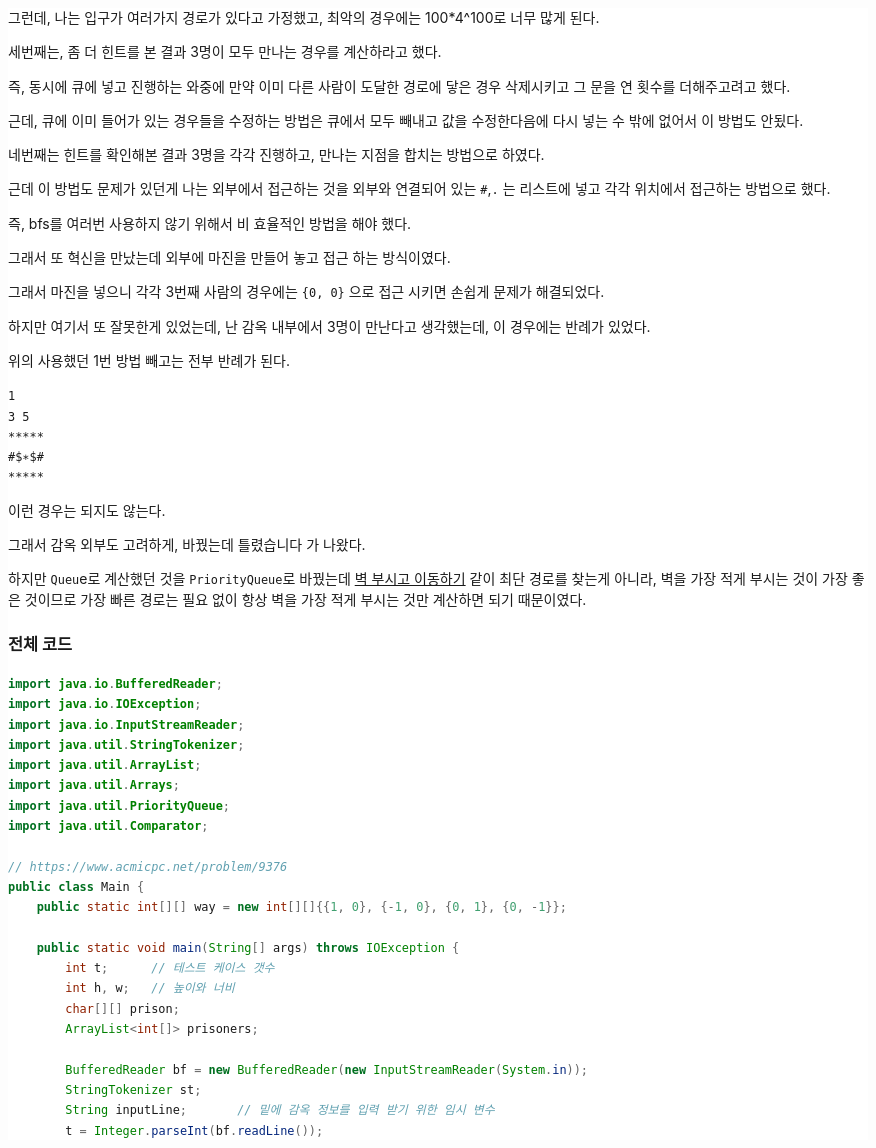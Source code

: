 그런데, 나는 입구가 여러가지 경로가 있다고 가정했고, 최악의 경우에는 100*4^100로 너무 많게 된다.



세번째는, 좀 더 힌트를 본 결과 3명이 모두 만나는 경우를 계산하라고 했다.

즉, 동시에 큐에 넣고 진행하는 와중에 만약 이미 다른 사람이 도달한 경로에 닿은 경우 삭제시키고 그 문을 연 횟수를 더해주고려고 했다.

근데, 큐에 이미 들어가 있는 경우들을 수정하는 방법은 큐에서 모두 빼내고 값을 수정한다음에 다시 넣는 수 밖에 없어서 이 방법도 안됬다.



네번째는 힌트를 확인해본 결과 3명을 각각 진행하고, 만나는 지점을 합치는 방법으로 하였다.

근데 이 방법도 문제가 있던게 나는 외부에서 접근하는 것을 외부와 연결되어 있는 `#`,`.` 는 리스트에 넣고 각각 위치에서 접근하는 방법으로 했다.

즉, bfs를 여러번 사용하지 않기 위해서 비 효율적인 방법을 해야 했다.



그래서 또 혁신을 만났는데 외부에 마진을 만들어 놓고 접근 하는 방식이였다.

그래서 마진을 넣으니 각각 3번째 사람의 경우에는 `{0, 0}` 으로 접근 시키면 손쉽게 문제가 해결되었다.



하지만 여기서 또 잘못한게 있었는데, 난 감옥 내부에서 3명이 만난다고 생각했는데, 이 경우에는 반례가 있었다.

위의 사용했던 1번 방법 빼고는 전부 반례가 된다.

```
1
3 5
*****
#$∗$#
*****
```

이런 경우는 되지도 않는다.



그래서 감옥 외부도 고려하게, 바꿨는데 틀렸습니다 가 나왔다.

하지만 `Queu`e로 계산했던 것을 `PriorityQueue`로 바꿨는데 [벽 부시고 이동하기](https://www.acmicpc.net/problem/2206) 같이 최단 경로를 찾는게 아니라, 벽을 가장 적게 부시는 것이 가장 좋은 것이므로 가장 빠른 경로는 필요 없이 항상 벽을 가장 적게 부시는 것만 계산하면 되기 때문이였다.





### 전체 코드

```java
import java.io.BufferedReader;
import java.io.IOException;
import java.io.InputStreamReader;
import java.util.StringTokenizer;
import java.util.ArrayList;
import java.util.Arrays;
import java.util.PriorityQueue;
import java.util.Comparator;

// https://www.acmicpc.net/problem/9376
public class Main {
    public static int[][] way = new int[][]{{1, 0}, {-1, 0}, {0, 1}, {0, -1}};

    public static void main(String[] args) throws IOException {
        int t;      // 테스트 케이스 갯수
        int h, w;   // 높이와 너비
        char[][] prison;
        ArrayList<int[]> prisoners;

        BufferedReader bf = new BufferedReader(new InputStreamReader(System.in));
        StringTokenizer st;
        String inputLine;       // 밑에 감옥 정보를 입력 받기 위한 임시 변수
        t = Integer.parseInt(bf.readLine());
```